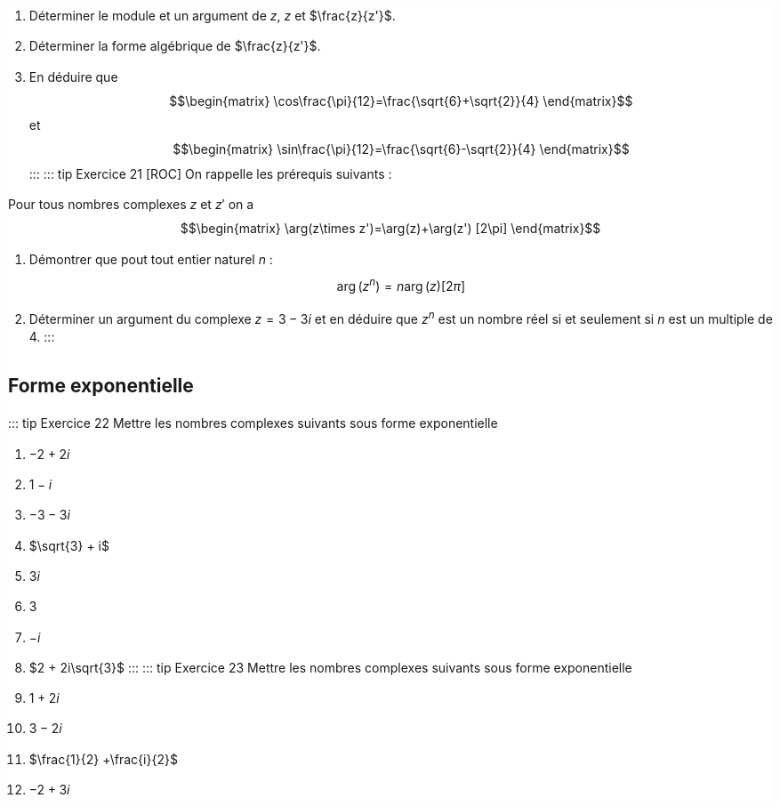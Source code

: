 1.  Déterminer le module et un argument de $z$, $z$ et $\frac{z}{z'}$.

2.  Déterminer la forme algébrique de $\frac{z}{z'}$.

3.  En déduire que
$$\begin{matrix}
\cos\frac{\pi}{12}=\frac{\sqrt{6}+\sqrt{2}}{4}
\end{matrix}$$
et
$$\begin{matrix}
\sin\frac{\pi}{12}=\frac{\sqrt{6}-\sqrt{2}}{4}
\end{matrix}$$
:::
::: tip Exercice 21 [ROC]
On rappelle les prérequis suivants :

Pour tous nombres complexes $z$ et $z'$ on a
$$\begin{matrix}
\arg(z\times z')=\arg(z)+\arg(z') [2\pi]
\end{matrix}$$

1.  Démontrer que pout tout entier naturel $n$ :
$$\arg(z^n)=n\arg(z) [2\pi] $$

2.  Déterminer un argument du complexe $z=3-3i$ et en déduire que $z^n$ est un nombre réel si et seulement si $n$ est un multiple de 4.
:::

## Forme exponentielle

::: tip Exercice 22 
Mettre les nombres complexes suivants sous forme exponentielle

1.  $-2 + 2i$

2.  $1 - i$

3.  $-3 - 3i$

4.  $\sqrt{3} + i$

5.  $3i$

6.  $3$

7.  $-i$

8.  $2 + 2i\sqrt{3}$
:::
::: tip Exercice 23 
Mettre les nombres complexes suivants sous forme exponentielle

1.  $1 + 2i$

2.  $3 - 2i$

3.  $\frac{1}{2} +\frac{i}{2}$

4.  $-2 + 3i$
